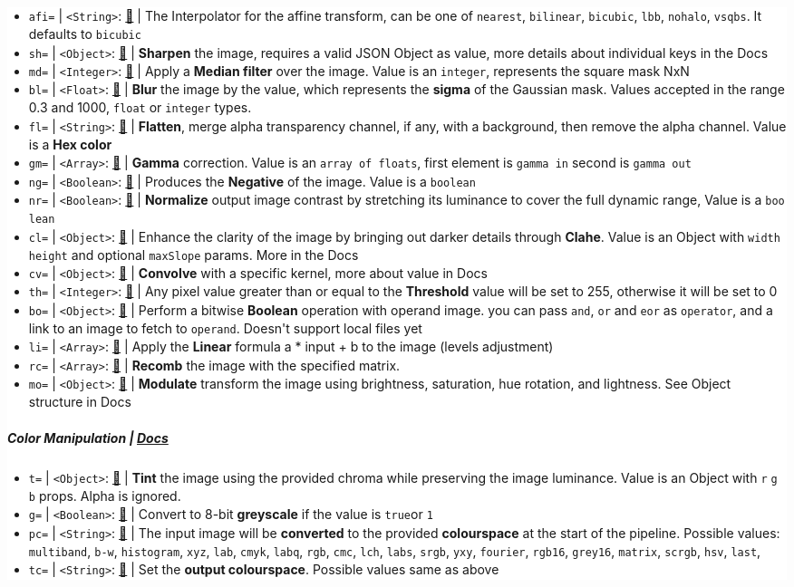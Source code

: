 - `afi=` | `<String>`: [📝](https://sharp.pixelplumbing.com/api-operation#parameters-4) | The Interpolator for the affine transform, can be one of `nearest`, `bilinear`, `bicubic`, `lbb`, `nohalo`, `vsqbs`. It defaults to `bicubic`
- `sh=` | `<Object>`: [📝](https://sharp.pixelplumbing.com/api-operation#sharpen) | **Sharpen** the image, requires a valid JSON Object as value, more details about individual keys in the Docs
- `md=` | `<Integer>`: [📝](https://sharp.pixelplumbing.com/api-operation#median) | Apply a **Median filter** over the image. Value is an `integer`, represents the square mask NxN 
- `bl=` | `<Float>`: [📝](https://sharp.pixelplumbing.com/api-operation#blur) | **Blur** the image by the value, which represents the **sigma** of the Gaussian mask. Values accepted in the range 0.3 and 1000, `float` or `integer` types.
- `fl=` | `<String>`: [📝](https://sharp.pixelplumbing.com/api-operation#flatten) | **Flatten**, merge alpha transparency channel, if any, with a background, then remove the alpha channel. Value is a **Hex color**
- `gm=` | `<Array>`: [📝](https://sharp.pixelplumbing.com/api-operation#gamma) | **Gamma** correction. Value is an `array of floats`, first element is `gamma in` second is `gamma out`
- `ng=` | `<Boolean>`: [📝](https://sharp.pixelplumbing.com/api-operation#negate) | Produces the **Negative** of the image. Value is a `boolean`
- `nr=` | `<Boolean>`: [📝](https://sharp.pixelplumbing.com/api-operation#normalize) | **Normalize** output image contrast by stretching its luminance to cover the full dynamic range, Value is a `boolean` 
- `cl=` | `<Object>`: [📝](https://sharp.pixelplumbing.com/api-operation#clahe) | Enhance the clarity of the image by bringing out darker details through **Clahe**. Value is an Object with `width` `height` and optional `maxSlope` params. More in the Docs
- `cv=` | `<Object>`: [📝](https://sharp.pixelplumbing.com/api-operation#convolve) | **Convolve** with a specific kernel, more about value in Docs
- `th=` | `<Integer>`: [📝](https://sharp.pixelplumbing.com/api-operation#threshold) | Any pixel value greater than or equal to the **Threshold** value will be set to 255, otherwise it will be set to 0
- `bo=` | `<Object>`: [📝](https://sharp.pixelplumbing.com/api-operation#boolean) | Perform a bitwise **Boolean** operation with operand image. you can pass `and`, `or` and `eor` as `operator`, and a link to an image to fetch to `operand`. Doesn't support local files yet
- `li=` | `<Array>`: [📝](https://sharp.pixelplumbing.com/api-operation#linear) | Apply the **Linear** formula a * input + b to the image (levels adjustment)
- `rc=` | `<Array>`: [📝](https://sharp.pixelplumbing.com/api-operation#recomb) | **Recomb** the image with the specified matrix.
- `mo=` | `<Object>`: [📝](https://sharp.pixelplumbing.com/api-operation#modulate) | **Modulate** transform the image using brightness, saturation, hue rotation, and lightness. See Object structure in Docs

##### Color Manipulation | [Docs](https://sharp.pixelplumbing.com/api-colour)
- `t=` | `<Object>`: [📝](https://sharp.pixelplumbing.com/api-colour#tint) | **Tint** the image using the provided chroma while preserving the image luminance. Value is an Object with `r` `g` `b` props. Alpha is ignored.
- `g=` | `<Boolean>`: [📝](https://sharp.pixelplumbing.com/api-colour#greyscale) | Convert to 8-bit **greyscale** if the value is `true`or `1`
- `pc=` | `<String>`: [📝](https://sharp.pixelplumbing.com/api-colour#pipelinecolourspace) | The input image will be **converted** to the provided **colourspace** at the start of the pipeline. Possible values: `multiband`, `b-w`, `histogram`, `xyz`, `lab`, `cmyk`, `labq`, `rgb`, `cmc`, `lch`, `labs`, `srgb`, `yxy`, `fourier`, `rgb16`, `grey16`, `matrix`, `scrgb`, `hsv`, `last`, 
- `tc=` | `<String>`: [📝](https://sharp.pixelplumbing.com/api-colour#tocolourspace) | Set the **output colourspace**. Possible values same as above
